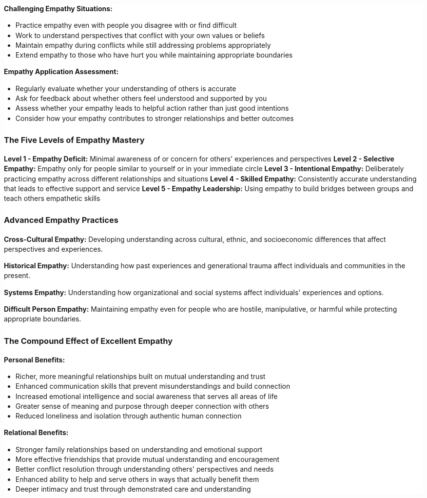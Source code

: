 **Challenging Empathy Situations:**
- Practice empathy even with people you disagree with or find difficult
- Work to understand perspectives that conflict with your own values or beliefs
- Maintain empathy during conflicts while still addressing problems appropriately
- Extend empathy to those who have hurt you while maintaining appropriate boundaries

**Empathy Application Assessment:**
- Regularly evaluate whether your understanding of others is accurate
- Ask for feedback about whether others feel understood and supported by you
- Assess whether your empathy leads to helpful action rather than just good intentions
- Consider how your empathy contributes to stronger relationships and better outcomes

### The Five Levels of Empathy Mastery

**Level 1 - Empathy Deficit:** Minimal awareness of or concern for others' experiences and perspectives
**Level 2 - Selective Empathy:** Empathy only for people similar to yourself or in your immediate circle
**Level 3 - Intentional Empathy:** Deliberately practicing empathy across different relationships and situations
**Level 4 - Skilled Empathy:** Consistently accurate understanding that leads to effective support and service
**Level 5 - Empathy Leadership:** Using empathy to build bridges between groups and teach others empathetic skills

### Advanced Empathy Practices

**Cross-Cultural Empathy:** Developing understanding across cultural, ethnic, and socioeconomic differences that affect perspectives and experiences.

**Historical Empathy:** Understanding how past experiences and generational trauma affect individuals and communities in the present.

**Systems Empathy:** Understanding how organizational and social systems affect individuals' experiences and options.

**Difficult Person Empathy:** Maintaining empathy even for people who are hostile, manipulative, or harmful while protecting appropriate boundaries.

### The Compound Effect of Excellent Empathy

**Personal Benefits:**
- Richer, more meaningful relationships built on mutual understanding and trust
- Enhanced communication skills that prevent misunderstandings and build connection
- Increased emotional intelligence and social awareness that serves all areas of life
- Greater sense of meaning and purpose through deeper connection with others
- Reduced loneliness and isolation through authentic human connection

**Relational Benefits:**
- Stronger family relationships based on understanding and emotional support
- More effective friendships that provide mutual understanding and encouragement
- Better conflict resolution through understanding others' perspectives and needs
- Enhanced ability to help and serve others in ways that actually benefit them
- Deeper intimacy and trust through demonstrated care and understanding
